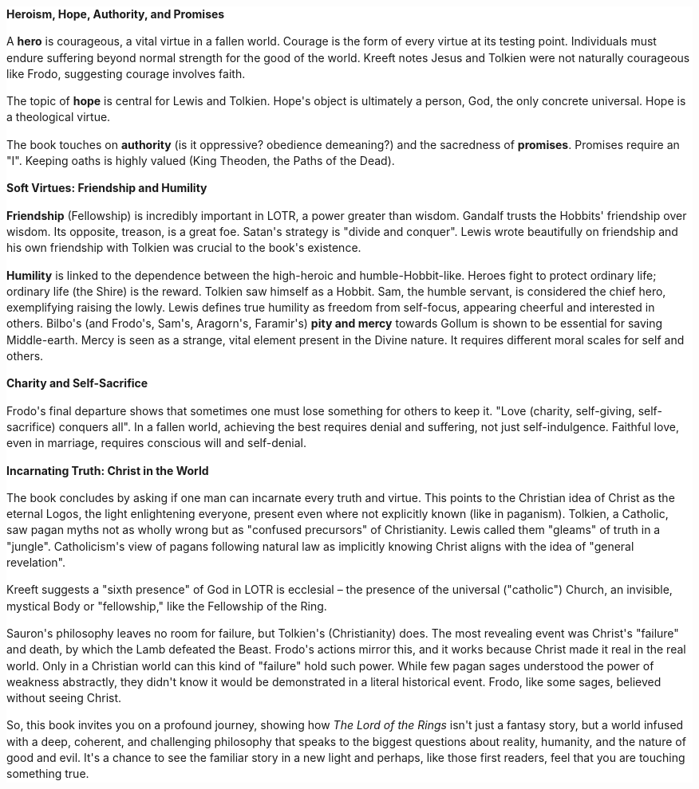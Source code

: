 **Heroism, Hope, Authority, and Promises**

A **hero** is courageous, a vital virtue in a fallen world. Courage is the form of every virtue at its testing point. Individuals must endure suffering beyond normal strength for the good of the world. Kreeft notes Jesus and Tolkien were not naturally courageous like Frodo, suggesting courage involves faith.

The topic of **hope** is central for Lewis and Tolkien. Hope's object is ultimately a person, God, the only concrete universal. Hope is a theological virtue.

The book touches on **authority** (is it oppressive? obedience demeaning?) and the sacredness of **promises**. Promises require an "I". Keeping oaths is highly valued (King Theoden, the Paths of the Dead).

**Soft Virtues: Friendship and Humility**

**Friendship** (Fellowship) is incredibly important in LOTR, a power greater than wisdom. Gandalf trusts the Hobbits' friendship over wisdom. Its opposite, treason, is a great foe. Satan's strategy is "divide and conquer". Lewis wrote beautifully on friendship and his own friendship with Tolkien was crucial to the book's existence.

**Humility** is linked to the dependence between the high-heroic and humble-Hobbit-like. Heroes fight to protect ordinary life; ordinary life (the Shire) is the reward. Tolkien saw himself as a Hobbit. Sam, the humble servant, is considered the chief hero, exemplifying raising the lowly. Lewis defines true humility as freedom from self-focus, appearing cheerful and interested in others. Bilbo's (and Frodo's, Sam's, Aragorn's, Faramir's) **pity and mercy** towards Gollum is shown to be essential for saving Middle-earth. Mercy is seen as a strange, vital element present in the Divine nature. It requires different moral scales for self and others.

**Charity and Self-Sacrifice**

Frodo's final departure shows that sometimes one must lose something for others to keep it. "Love (charity, self-giving, self-sacrifice) conquers all". In a fallen world, achieving the best requires denial and suffering, not just self-indulgence. Faithful love, even in marriage, requires conscious will and self-denial.

**Incarnating Truth: Christ in the World**

The book concludes by asking if one man can incarnate every truth and virtue. This points to the Christian idea of Christ as the eternal Logos, the light enlightening everyone, present even where not explicitly known (like in paganism). Tolkien, a Catholic, saw pagan myths not as wholly wrong but as "confused precursors" of Christianity. Lewis called them "gleams" of truth in a "jungle". Catholicism's view of pagans following natural law as implicitly knowing Christ aligns with the idea of "general revelation".

Kreeft suggests a "sixth presence" of God in LOTR is ecclesial – the presence of the universal ("catholic") Church, an invisible, mystical Body or "fellowship," like the Fellowship of the Ring.

Sauron's philosophy leaves no room for failure, but Tolkien's (Christianity) does. The most revealing event was Christ's "failure" and death, by which the Lamb defeated the Beast. Frodo's actions mirror this, and it works because Christ made it real in the real world. Only in a Christian world can this kind of "failure" hold such power. While few pagan sages understood the power of weakness abstractly, they didn't know it would be demonstrated in a literal historical event. Frodo, like some sages, believed without seeing Christ.

So, this book invites you on a profound journey, showing how _The Lord of the Rings_ isn't just a fantasy story, but a world infused with a deep, coherent, and challenging philosophy that speaks to the biggest questions about reality, humanity, and the nature of good and evil. It's a chance to see the familiar story in a new light and perhaps, like those first readers, feel that you are touching something true.